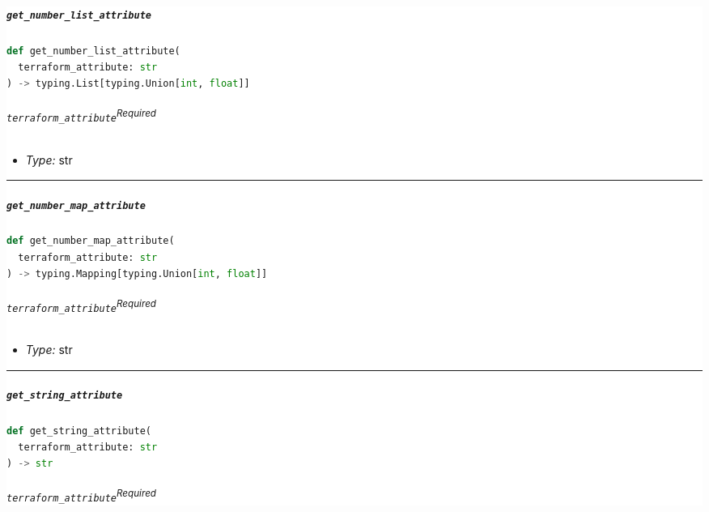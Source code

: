 ##### `get_number_list_attribute` <a name="get_number_list_attribute" id="@cdktf/provider-cloudflare.dataCloudflareZeroTrustTunnelCloudflareds.DataCloudflareZeroTrustTunnelCloudflareds.getNumberListAttribute"></a>

```python
def get_number_list_attribute(
  terraform_attribute: str
) -> typing.List[typing.Union[int, float]]
```

###### `terraform_attribute`<sup>Required</sup> <a name="terraform_attribute" id="@cdktf/provider-cloudflare.dataCloudflareZeroTrustTunnelCloudflareds.DataCloudflareZeroTrustTunnelCloudflareds.getNumberListAttribute.parameter.terraformAttribute"></a>

- *Type:* str

---

##### `get_number_map_attribute` <a name="get_number_map_attribute" id="@cdktf/provider-cloudflare.dataCloudflareZeroTrustTunnelCloudflareds.DataCloudflareZeroTrustTunnelCloudflareds.getNumberMapAttribute"></a>

```python
def get_number_map_attribute(
  terraform_attribute: str
) -> typing.Mapping[typing.Union[int, float]]
```

###### `terraform_attribute`<sup>Required</sup> <a name="terraform_attribute" id="@cdktf/provider-cloudflare.dataCloudflareZeroTrustTunnelCloudflareds.DataCloudflareZeroTrustTunnelCloudflareds.getNumberMapAttribute.parameter.terraformAttribute"></a>

- *Type:* str

---

##### `get_string_attribute` <a name="get_string_attribute" id="@cdktf/provider-cloudflare.dataCloudflareZeroTrustTunnelCloudflareds.DataCloudflareZeroTrustTunnelCloudflareds.getStringAttribute"></a>

```python
def get_string_attribute(
  terraform_attribute: str
) -> str
```

###### `terraform_attribute`<sup>Required</sup> <a name="terraform_attribute" id="@cdktf/provider-cloudflare.dataCloudflareZeroTrustTunnelCloudflareds.DataCloudflareZeroTrustTunnelCloudflareds.getStringAttribute.parameter.terraformAttribute"></a>

